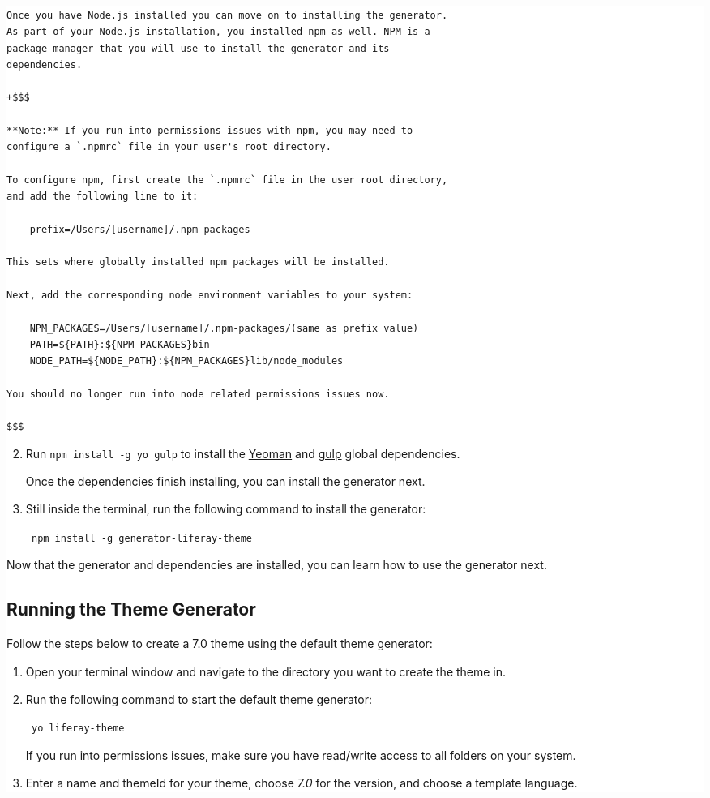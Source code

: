     Once you have Node.js installed you can move on to installing the generator.
    As part of your Node.js installation, you installed npm as well. NPM is a
    package manager that you will use to install the generator and its
    dependencies.
    
    +$$$

    **Note:** If you run into permissions issues with npm, you may need to
    configure a `.npmrc` file in your user's root directory.
    
    To configure npm, first create the `.npmrc` file in the user root directory, 
    and add the following line to it:
    
        prefix=/Users/[username]/.npm-packages
        
    This sets where globally installed npm packages will be installed.
    
    Next, add the corresponding node environment variables to your system:
    
        NPM_PACKAGES=/Users/[username]/.npm-packages/(same as prefix value)
        PATH=${PATH}:${NPM_PACKAGES}bin
        NODE_PATH=${NODE_PATH}:${NPM_PACKAGES}lib/node_modules
        
    You should no longer run into node related permissions issues now.
    
    $$$

2. Run `npm install -g yo gulp` to install the [Yeoman](http://yeoman.io/) 
   and [gulp](https://www.npmjs.com/package/gulp) global dependencies. 
   
    Once the dependencies finish installing, you can install the generator 
    next.

3. Still inside the terminal, run the following command to install 
   the generator:
   
        npm install -g generator-liferay-theme

Now that the generator and dependencies are installed, you can learn how to use
the generator next.

## Running the Theme Generator [](id=running-the-theme-generator)


Follow the steps below to create a 7.0 theme using the default theme generator:

1. Open your terminal window and navigate to the directory you want to create 
   the theme in.

2. Run the following command to start the default theme generator:

        yo liferay-theme
        
    If you run into permissions issues, make sure you have read/write access to
    all folders on your system.  

3. Enter a name and themeId for your theme, choose *7.0* for the version, and 
   choose a template language.
